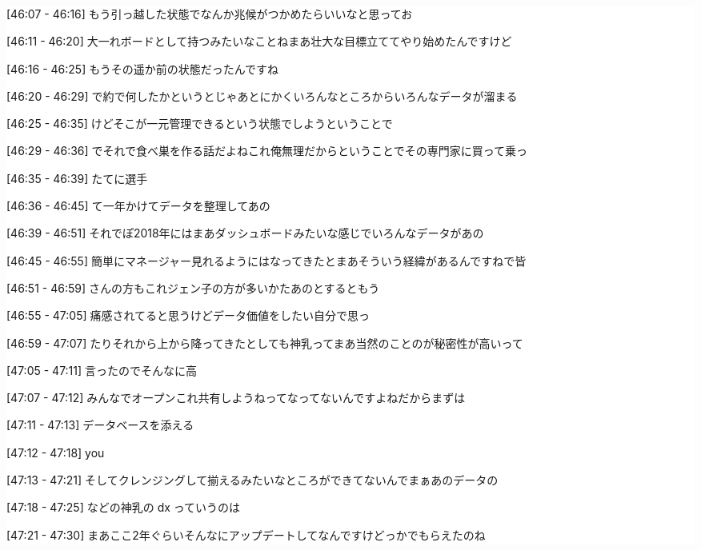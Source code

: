 [46:07 - 46:16]
もう引っ越した状態でなんか兆候がつかめたらいいなと思ってお

[46:11 - 46:20]
大一れボードとして持つみたいなことねまあ壮大な目標立ててやり始めたんですけど

[46:16 - 46:25]
もうその遥か前の状態だったんですね

[46:20 - 46:29]
で約で何したかというとじゃあとにかくいろんなところからいろんなデータが溜まる

[46:25 - 46:35]
けどそこが一元管理できるという状態でしようということで

[46:29 - 46:36]
でそれで食べ巣を作る話だよねこれ俺無理だからということでその専門家に買って乗っ

[46:35 - 46:39]
たてに選手

[46:36 - 46:45]
て一年かけてデータを整理してあの

[46:39 - 46:51]
それでぽ2018年にはまあダッシュボードみたいな感じでいろんなデータがあの

[46:45 - 46:55]
簡単にマネージャー見れるようにはなってきたとまあそういう経緯があるんですねで皆

[46:51 - 46:59]
さんの方もこれジェン子の方が多いかたあのとするともう

[46:55 - 47:05]
痛感されてると思うけどデータ価値をしたい自分で思っ

[46:59 - 47:07]
たりそれから上から降ってきたとしても神乳ってまあ当然のことのが秘密性が高いって

[47:05 - 47:11]
言ったのでそんなに高

[47:07 - 47:12]
みんなでオープンこれ共有しようねってなってないんですよねだからまずは

[47:11 - 47:13]
データベースを添える

[47:12 - 47:18]
you

[47:13 - 47:21]
そしてクレンジングして揃えるみたいなところができてないんでまぁあのデータの

[47:18 - 47:25]
などの神乳の dx っていうのは

[47:21 - 47:30]
まあここ2年ぐらいそんなにアップデートしてなんですけどっかでもらえたのね
